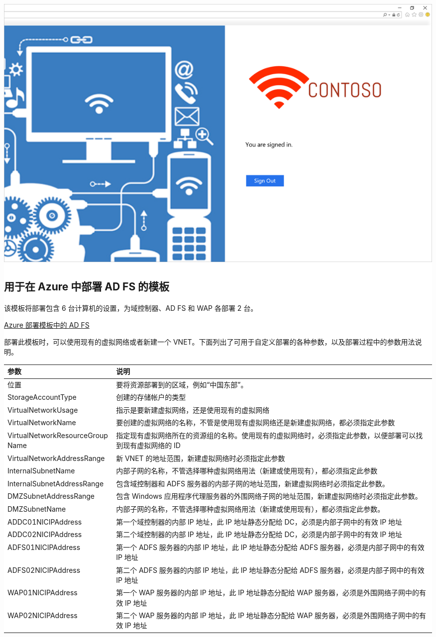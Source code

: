 ![测试成功](./media/active-directory-aadconnect-azure-adfs/test2.png)  

## 用于在 Azure 中部署 AD FS 的模板
该模板将部署包含 6 台计算机的设置，为域控制器、AD FS 和 WAP 各部署 2 台。

[Azure 部署模板中的 AD FS](https://github.com/paulomarquesc/adfs-6vms-regular-template-based)

部署此模板时，可以使用现有的虚拟网络或者新建一个 VNET。下面列出了可用于自定义部署的各种参数，以及部署过程中的参数用法说明。

| 参数 | 说明 |
|:--- |:--- |
| 位置 |要将资源部署到的区域，例如“中国东部”。 |
| StorageAccountType |创建的存储帐户的类型 |
| VirtualNetworkUsage |指示是要新建虚拟网络，还是使用现有的虚拟网络 |
| VirtualNetworkName |要创建的虚拟网络的名称，不管是使用现有虚拟网络还是新建虚拟网络，都必须指定此参数 |
| VirtualNetworkResourceGroupName |指定现有虚拟网络所在的资源组的名称。使用现有的虚拟网络时，必须指定此参数，以便部署可以找到现有虚拟网络的 ID |
| VirtualNetworkAddressRange |新 VNET 的地址范围，新建虚拟网络时必须指定此参数 |
| InternalSubnetName |内部子网的名称，不管选择哪种虚拟网络用法（新建或使用现有），都必须指定此参数 |
| InternalSubnetAddressRange |包含域控制器和 ADFS 服务器的内部子网的地址范围，新建虚拟网络时必须指定此参数。 |
| DMZSubnetAddressRange |包含 Windows 应用程序代理服务器的外围网络子网的地址范围，新建虚拟网络时必须指定此参数。 |
| DMZSubnetName |内部子网的名称，不管选择哪种虚拟网络用法（新建或使用现有），都必须指定此参数。 |
| ADDC01NICIPAddress |第一个域控制器的内部 IP 地址，此 IP 地址静态分配给 DC，必须是内部子网中的有效 IP 地址 |
| ADDC02NICIPAddress |第二个域控制器的内部 IP 地址，此 IP 地址静态分配给 DC，必须是内部子网中的有效 IP 地址 |
| ADFS01NICIPAddress |第一个 ADFS 服务器的内部 IP 地址，此 IP 地址静态分配给 ADFS 服务器，必须是内部子网中的有效 IP 地址 |
| ADFS02NICIPAddress |第二个 ADFS 服务器的内部 IP 地址，此 IP 地址静态分配给 ADFS 服务器，必须是内部子网中的有效 IP 地址 |
| WAP01NICIPAddress |第一个 WAP 服务器的内部 IP 地址，此 IP 地址静态分配给 WAP 服务器，必须是外围网络子网中的有效 IP 地址 |
| WAP02NICIPAddress |第二个 WAP 服务器的内部 IP 地址，此 IP 地址静态分配给 WAP 服务器，必须是外围网络子网中的有效 IP 地址 |